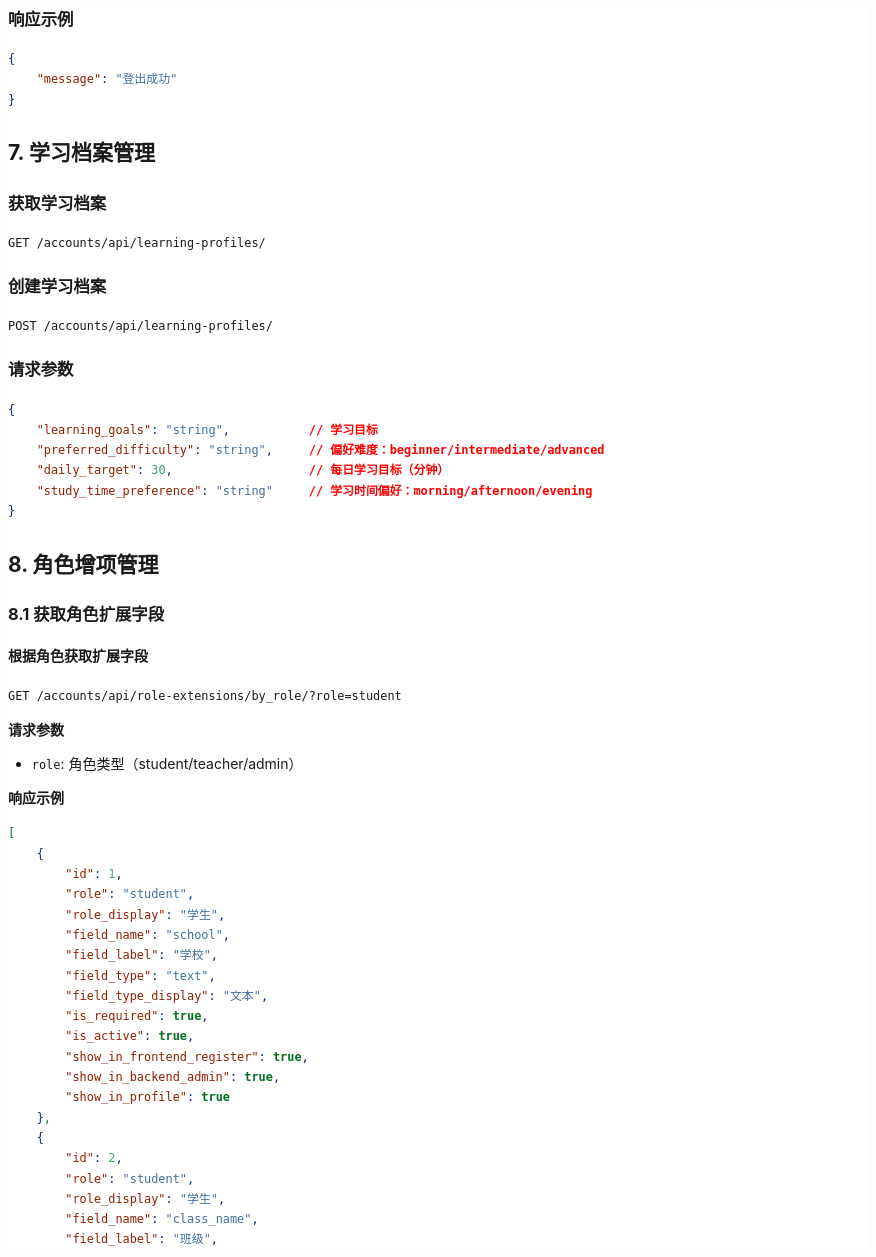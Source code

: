 ### 响应示例
```json
{
    "message": "登出成功"
}
```

## 7. 学习档案管理

### 获取学习档案
```
GET /accounts/api/learning-profiles/
```

### 创建学习档案
```
POST /accounts/api/learning-profiles/
```

### 请求参数
```json
{
    "learning_goals": "string",           // 学习目标
    "preferred_difficulty": "string",     // 偏好难度：beginner/intermediate/advanced
    "daily_target": 30,                   // 每日学习目标（分钟）
    "study_time_preference": "string"     // 学习时间偏好：morning/afternoon/evening
}
```

## 8. 角色增项管理

### 8.1 获取角色扩展字段

#### 根据角色获取扩展字段
```
GET /accounts/api/role-extensions/by_role/?role=student
```

**请求参数**
- `role`: 角色类型（student/teacher/admin）

**响应示例**
```json
[
    {
        "id": 1,
        "role": "student",
        "role_display": "学生",
        "field_name": "school",
        "field_label": "学校",
        "field_type": "text",
        "field_type_display": "文本",
        "is_required": true,
        "is_active": true,
        "show_in_frontend_register": true,
        "show_in_backend_admin": true,
        "show_in_profile": true
    },
    {
        "id": 2,
        "role": "student",
        "role_display": "学生",
        "field_name": "class_name",
        "field_label": "班级",
```